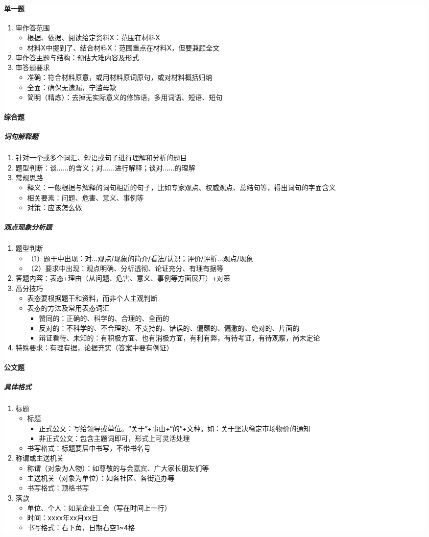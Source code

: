#### 单一题
1. 审作答范围
   - 根据、依据、阅读给定资料X：范围在材料X
   - 材料X中提到了、结合材料X：范围重点在材料X，但要兼顾全文
2. 审作答主题与结构：预估大难内容及形式
3. 审答题要求
   - 准确：符合材料原意，或用材料原词原句，或对材料概括归纳
   - 全面：确保无遗漏，宁滥毋缺
   - 简明（精炼）：去掉无实际意义的修饰语，多用词语、短语、短句

#### 综合题

##### 词句解释题

1. 针对一个或多个词汇、短语或句子进行理解和分析的题目
2. 题型判断：谈......的含义；对......进行解释；谈对......的理解
3. 常规思路
   - 释义：一般根据与解释的词句相近的句子，比如专家观点、权威观点、总结句等，得出词句的字面含义
   - 相关要素：问题、危害、意义、事例等
   - 对策：应该怎么做

##### 观点现象分析题

1. 题型判断
   - （1）题干中出现：对...观点/现象的简介/看法/认识；评价/评析...观点/现象
   - （2）要求中出现：观点明确、分析透彻、论证充分、有理有据等
2. 答题内容：表态+理由（从问题、危害、意义、事例等方面展开）+对策
3. 高分技巧
   - 表态要根据题干和资料，而非个人主观判断
   - 表态的方法及常用表态词汇
     - 赞同的：正确的、科学的、合理的、全面的
     - 反对的：不科学的、不合理的、不支持的、错误的、偏颇的、偏激的、绝对的、片面的
     - 辩证看待、未知的：有积极方面、也有消极方面，有利有弊，有待考证，有待观察，尚未定论
4. 特殊要求：有理有据，论据充实（答案中要有例证）

#### 公文题

##### 具体格式

1. 标题
   - 标题
     - 正式公文：写给领导或单位。“关于”+事由+“的”+文种。如：关于坚决稳定市场物价的通知
     - 非正式公文：包含主题词即可，形式上可灵活处理
   - 书写格式：标题要居中书写，不带书名号
2. 称谓或主送机关
   - 称谓（对象为人物）：如尊敬的与会嘉宾、广大家长朋友们等
   - 主送机关（对象为单位）：如各社区、各街道办等
   - 书写格式：顶格书写
3. 落款
   - 单位、个人：如某企业工会（写在时间上一行）
   - 时间：xxxx年xx月xx日
   - 书写格式：右下角，日期右空1~4格

